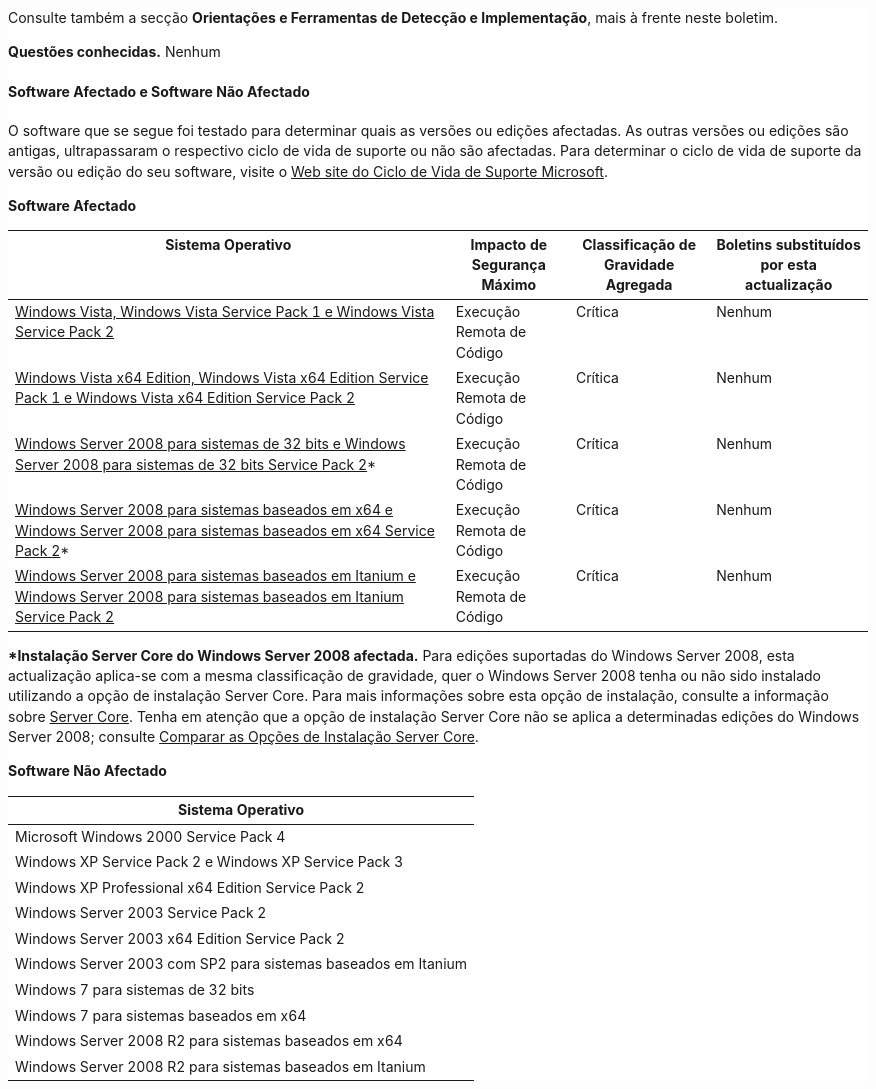 Consulte também a secção **Orientações e Ferramentas de Detecção e Implementação**, mais à frente neste boletim.

**Questões conhecidas.** Nenhum

#### Software Afectado e Software Não Afectado

O software que se segue foi testado para determinar quais as versões ou edições afectadas. As outras versões ou edições são antigas, ultrapassaram o respectivo ciclo de vida de suporte ou não são afectadas. Para determinar o ciclo de vida de suporte da versão ou edição do seu software, visite o [Web site do Ciclo de Vida de Suporte Microsoft](http://support.microsoft.com/lifecycle/).

**Software Afectado**

| Sistema Operativo                                                                                                                                                                                                             | Impacto de Segurança Máximo | Classificação de Gravidade Agregada | Boletins substituídos por esta actualização |
|-------------------------------------------------------------------------------------------------------------------------------------------------------------------------------------------------------------------------------|-----------------------------|-------------------------------------|---------------------------------------------|
| [Windows Vista, Windows Vista Service Pack 1 e Windows Vista Service Pack 2](http://www.microsoft.com/downloads/details.aspx?familyid=29842c0c-8930-4b5f-83c6-1a718974b63f)                                                   | Execução Remota de Código   | Crítica                             | Nenhum                                      |
| [Windows Vista x64 Edition, Windows Vista x64 Edition Service Pack 1 e Windows Vista x64 Edition Service Pack 2](http://www.microsoft.com/downloads/details.aspx?familyid=62ed5d0a-5ca6-4942-80c9-7808b14cb6b5)               | Execução Remota de Código   | Crítica                             | Nenhum                                      |
| [Windows Server 2008 para sistemas de 32 bits e Windows Server 2008 para sistemas de 32 bits Service Pack 2](http://www.microsoft.com/downloads/details.aspx?familyid=ff6bfcf3-76c9-4c45-b57d-22f94458dd6e)\*                 | Execução Remota de Código   | Crítica                             | Nenhum                                      |
| [Windows Server 2008 para sistemas baseados em x64 e Windows Server 2008 para sistemas baseados em x64 Service Pack 2](http://www.microsoft.com/downloads/details.aspx?familyid=aff6f9c7-4a72-48f2-b750-204d796c7daa)\*       | Execução Remota de Código   | Crítica                             | Nenhum                                      |
| [Windows Server 2008 para sistemas baseados em Itanium e Windows Server 2008 para sistemas baseados em Itanium Service Pack 2](http://www.microsoft.com/downloads/details.aspx?familyid=7b70108b-7f59-4898-ab4e-76be990de878) | Execução Remota de Código   | Crítica                             | Nenhum                                      |

**\*Instalação Server Core do Windows Server 2008 afectada.** Para edições suportadas do Windows Server 2008, esta actualização aplica-se com a mesma classificação de gravidade, quer o Windows Server 2008 tenha ou não sido instalado utilizando a opção de instalação Server Core. Para mais informações sobre esta opção de instalação, consulte a informação sobre [Server Core](http://msdn.microsoft.com/en-us/library/ms723891(vs.85).aspx). Tenha em atenção que a opção de instalação Server Core não se aplica a determinadas edições do Windows Server 2008; consulte [Comparar as Opções de Instalação Server Core](http://www.microsoft.com/windowsserver2008/en/us/compare-core-installation.aspx).

**Software Não Afectado**

| Sistema Operativo                                             |
|---------------------------------------------------------------|
| Microsoft Windows 2000 Service Pack 4                         |
| Windows XP Service Pack 2 e Windows XP Service Pack 3         |
| Windows XP Professional x64 Edition Service Pack 2            |
| Windows Server 2003 Service Pack 2                            |
| Windows Server 2003 x64 Edition Service Pack 2                |
| Windows Server 2003 com SP2 para sistemas baseados em Itanium |
| Windows 7 para sistemas de 32 bits                            |
| Windows 7 para sistemas baseados em x64                       |
| Windows Server 2008 R2 para sistemas baseados em x64          |
| Windows Server 2008 R2 para sistemas baseados em Itanium      |
